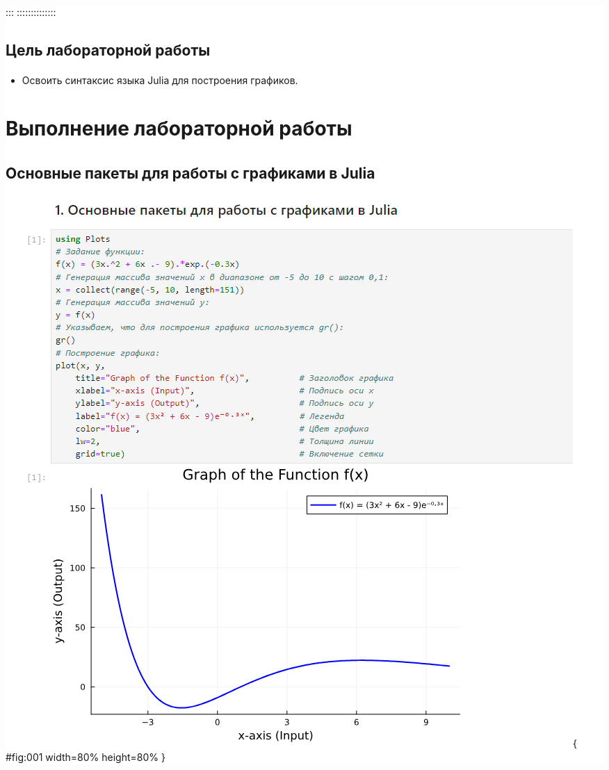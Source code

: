 :::
::::::::::::::


## Цель лабораторной работы

- Освоить синтаксис языка Julia для построения графиков.

# Выполнение лабораторной работы

## Основные пакеты для работы с графиками в Julia

![График функции, построенный при помощи gr()](image/1.PNG){ #fig:001 width=80% height=80% }
